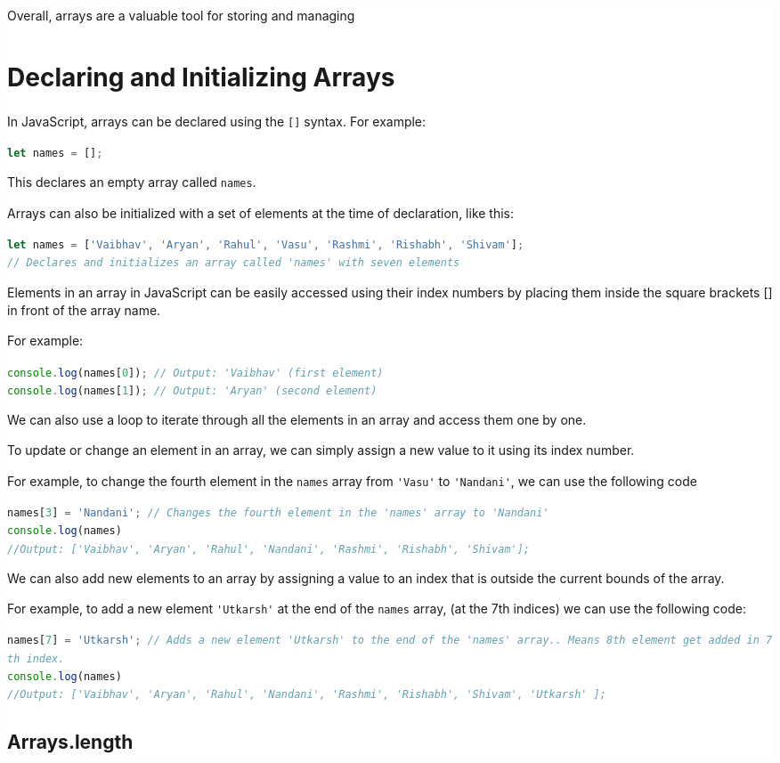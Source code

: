 
Overall, arrays are a valuable tool for storing and managing

# Declaring and Initializing Arrays

In JavaScript, arrays can be declared using the `[]` syntax. For example:

```js
let names = [];
```

This declares an empty array called `names`.

Arrays can also be initialized with a set of elements at the time of declaration, like this:

```js
let names = ['Vaibhav', 'Aryan', 'Rahul', 'Vasu', 'Rashmi', 'Rishabh', 'Shivam']; 
// Declares and initializes an array called 'names' with seven elements
```

Elements in an array in JavaScript can be easily accessed using their index numbers by placing them inside the square brackets \[\] in front of the array name.

For example:

```js
console.log(names[0]); // Output: 'Vaibhav' (first element)
console.log(names[1]); // Output: 'Aryan' (second element)
```

We can also use a loop to iterate through all the elements in an array and access them one by one.

To update or change an element in an array, we can simply assign a new value to it using its index number.

For example, to change the fourth element in the `names` array from `'Vasu'` to `'Nandani'`, we can use the following code

```js
names[3] = 'Nandani'; // Changes the fourth element in the 'names' array to 'Nandani'
console.log(names)
//Output: ['Vaibhav', 'Aryan', 'Rahul', 'Nandani', 'Rashmi', 'Rishabh', 'Shivam'];
```

We can also add new elements to an array by assigning a value to an index that is outside the current bounds of the array.

For example, to add a new element `'Utkarsh'` at the end of the `names` array, (at the 7th indices) we can use the following code:

```js
names[7] = 'Utkarsh'; // Adds a new element 'Utkarsh' to the end of the 'names' array.. Means 8th element get added in 7th index.
console.log(names)
//Output: ['Vaibhav', 'Aryan', 'Rahul', 'Nandani', 'Rashmi', 'Rishabh', 'Shivam', 'Utkarsh' ];
```

## Arrays.length
